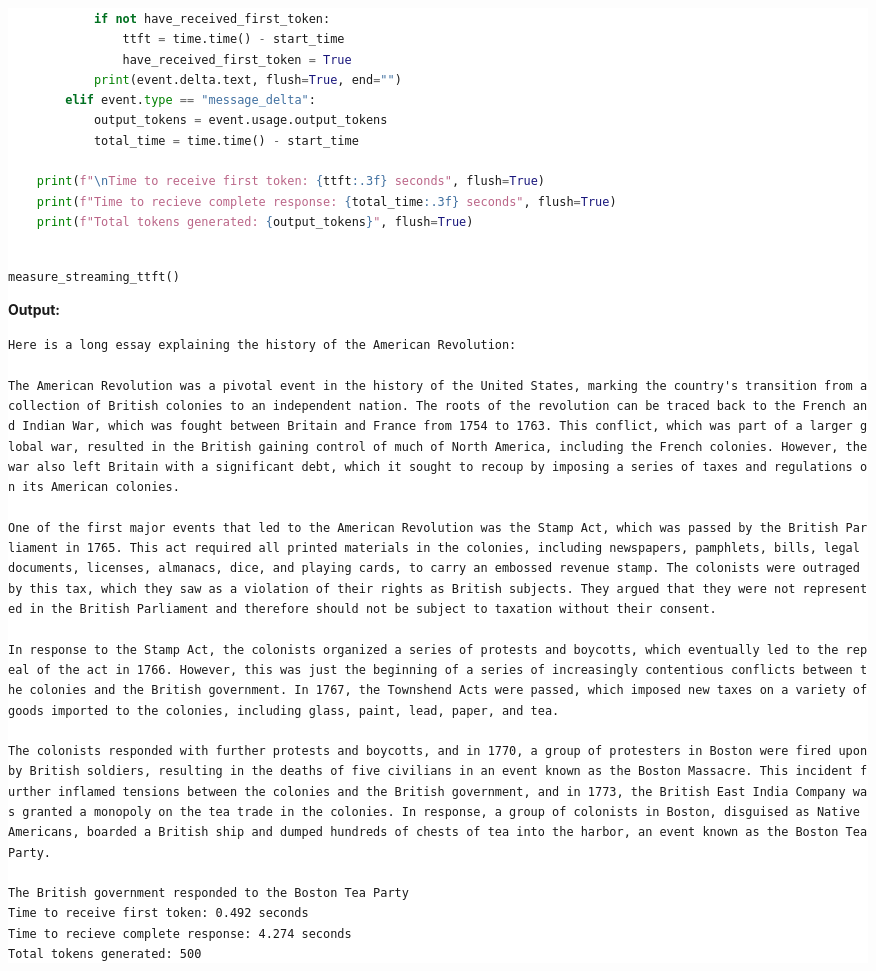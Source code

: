 ```python
            if not have_received_first_token:
                ttft = time.time() - start_time
                have_received_first_token = True
            print(event.delta.text, flush=True, end="")
        elif event.type == "message_delta":
            output_tokens = event.usage.output_tokens
            total_time = time.time() - start_time

    print(f"\nTime to receive first token: {ttft:.3f} seconds", flush=True)
    print(f"Time to recieve complete response: {total_time:.3f} seconds", flush=True)
    print(f"Total tokens generated: {output_tokens}", flush=True)
    

```

```python
measure_streaming_ttft()
```

**Output:**
```
Here is a long essay explaining the history of the American Revolution:

The American Revolution was a pivotal event in the history of the United States, marking the country's transition from a collection of British colonies to an independent nation. The roots of the revolution can be traced back to the French and Indian War, which was fought between Britain and France from 1754 to 1763. This conflict, which was part of a larger global war, resulted in the British gaining control of much of North America, including the French colonies. However, the war also left Britain with a significant debt, which it sought to recoup by imposing a series of taxes and regulations on its American colonies.

One of the first major events that led to the American Revolution was the Stamp Act, which was passed by the British Parliament in 1765. This act required all printed materials in the colonies, including newspapers, pamphlets, bills, legal documents, licenses, almanacs, dice, and playing cards, to carry an embossed revenue stamp. The colonists were outraged by this tax, which they saw as a violation of their rights as British subjects. They argued that they were not represented in the British Parliament and therefore should not be subject to taxation without their consent.

In response to the Stamp Act, the colonists organized a series of protests and boycotts, which eventually led to the repeal of the act in 1766. However, this was just the beginning of a series of increasingly contentious conflicts between the colonies and the British government. In 1767, the Townshend Acts were passed, which imposed new taxes on a variety of goods imported to the colonies, including glass, paint, lead, paper, and tea.

The colonists responded with further protests and boycotts, and in 1770, a group of protesters in Boston were fired upon by British soldiers, resulting in the deaths of five civilians in an event known as the Boston Massacre. This incident further inflamed tensions between the colonies and the British government, and in 1773, the British East India Company was granted a monopoly on the tea trade in the colonies. In response, a group of colonists in Boston, disguised as Native Americans, boarded a British ship and dumped hundreds of chests of tea into the harbor, an event known as the Boston Tea Party.

The British government responded to the Boston Tea Party
Time to receive first token: 0.492 seconds
Time to recieve complete response: 4.274 seconds
Total tokens generated: 500

```

